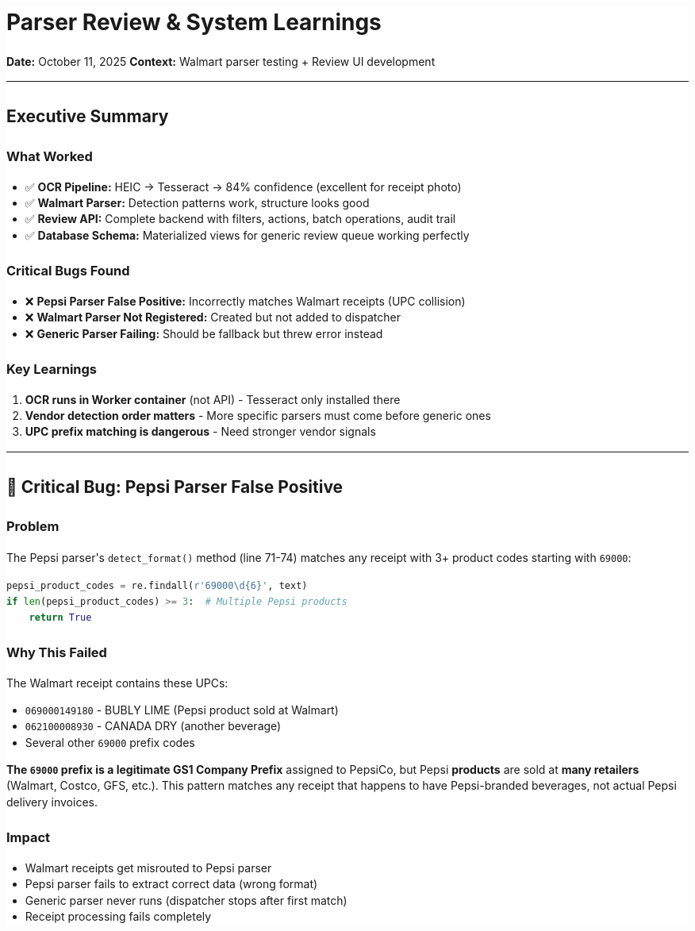 # Parser Review & System Learnings
**Date:** October 11, 2025
**Context:** Walmart parser testing + Review UI development

---

## Executive Summary

### What Worked
- ✅ **OCR Pipeline:** HEIC → Tesseract → 84% confidence (excellent for receipt photo)
- ✅ **Walmart Parser:** Detection patterns work, structure looks good
- ✅ **Review API:** Complete backend with filters, actions, batch operations, audit trail
- ✅ **Database Schema:** Materialized views for generic review queue working perfectly

### Critical Bugs Found
- ❌ **Pepsi Parser False Positive:** Incorrectly matches Walmart receipts (UPC collision)
- ❌ **Walmart Parser Not Registered:** Created but not added to dispatcher
- ❌ **Generic Parser Failing:** Should be fallback but threw error instead

### Key Learnings
1. **OCR runs in Worker container** (not API) - Tesseract only installed there
2. **Vendor detection order matters** - More specific parsers must come before generic ones
3. **UPC prefix matching is dangerous** - Need stronger vendor signals

---

## 🐛 Critical Bug: Pepsi Parser False Positive

### Problem
The Pepsi parser's `detect_format()` method (line 71-74) matches any receipt with 3+ product codes starting with `69000`:

```python
pepsi_product_codes = re.findall(r'69000\d{6}', text)
if len(pepsi_product_codes) >= 3:  # Multiple Pepsi products
    return True
```

### Why This Failed
The Walmart receipt contains these UPCs:
- `069000149180` - BUBLY LIME (Pepsi product sold at Walmart)
- `062100008930` - CANADA DRY (another beverage)
- Several other `69000` prefix codes

**The `69000` prefix is a legitimate GS1 Company Prefix** assigned to PepsiCo, but Pepsi **products** are sold at **many retailers** (Walmart, Costco, GFS, etc.). This pattern matches any receipt that happens to have Pepsi-branded beverages, not actual Pepsi delivery invoices.

### Impact
- Walmart receipts get misrouted to Pepsi parser
- Pepsi parser fails to extract correct data (wrong format)
- Generic parser never runs (dispatcher stops after first match)
- Receipt processing fails completely
